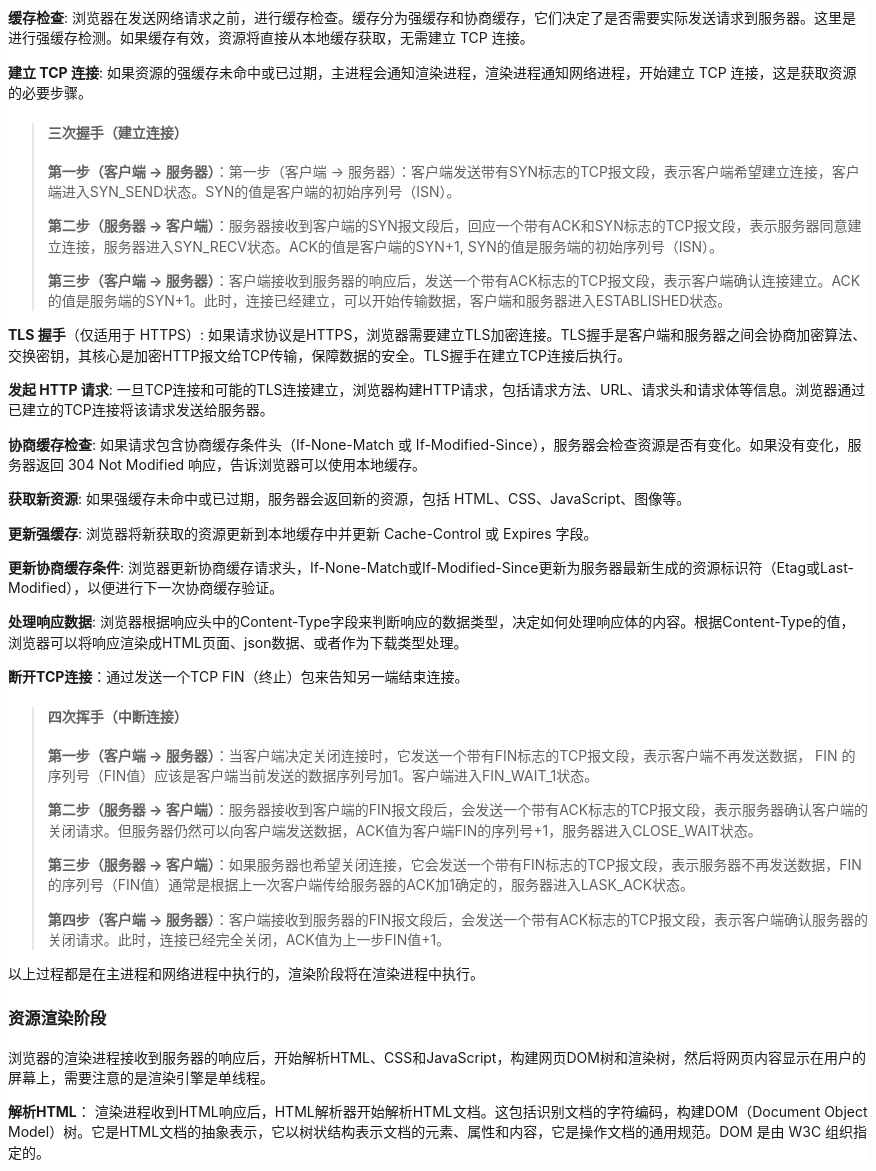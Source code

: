 **缓存检查**: 浏览器在发送网络请求之前，进行缓存检查。缓存分为强缓存和协商缓存，它们决定了是否需要实际发送请求到服务器。这里是进行强缓存检测。如果缓存有效，资源将直接从本地缓存获取，无需建立 TCP 连接。

**建立 TCP 连接**: 如果资源的强缓存未命中或已过期，主进程会通知渲染进程，渲染进程通知网络进程，开始建立 TCP 连接，这是获取资源的必要步骤。

> #### 三次握手（建立连接）
>
> **第一步（客户端 -> 服务器）**：第一步（客户端 -> 服务器）：客户端发送带有SYN标志的TCP报文段，表示客户端希望建立连接，客户端进入SYN\_SEND状态。SYN的值是客户端的初始序列号（ISN）。
>
> **第二步（服务器 -> 客户端）**：服务器接收到客户端的SYN报文段后，回应一个带有ACK和SYN标志的TCP报文段，表示服务器同意建立连接，服务器进入SYN\_RECV状态。ACK的值是客户端的SYN+1, SYN的值是服务端的初始序列号（ISN）。
>
> **第三步（客户端 -> 服务器）**：客户端接收到服务器的响应后，发送一个带有ACK标志的TCP报文段，表示客户端确认连接建立。ACK的值是服务端的SYN+1。此时，连接已经建立，可以开始传输数据，客户端和服务器进入ESTABLISHED状态。

**TLS 握手**（仅适用于 HTTPS）: 如果请求协议是HTTPS，浏览器需要建立TLS加密连接。TLS握手是客户端和服务器之间会协商加密算法、交换密钥，其核心是加密HTTP报文给TCP传输，保障数据的安全。TLS握手在建立TCP连接后执行。

**发起 HTTP 请求**: 一旦TCP连接和可能的TLS连接建立，浏览器构建HTTP请求，包括请求方法、URL、请求头和请求体等信息。浏览器通过已建立的TCP连接将该请求发送给服务器。

**协商缓存检查**: 如果请求包含协商缓存条件头（If-None-Match 或 If-Modified-Since），服务器会检查资源是否有变化。如果没有变化，服务器返回 304 Not Modified 响应，告诉浏览器可以使用本地缓存。

**获取新资源**: 如果强缓存未命中或已过期，服务器会返回新的资源，包括 HTML、CSS、JavaScript、图像等。

**更新强缓存**: 浏览器将新获取的资源更新到本地缓存中并更新 Cache-Control 或 Expires 字段。

**更新协商缓存条件**: 浏览器更新协商缓存请求头，If-None-Match或If-Modified-Since更新为服务器最新生成的资源标识符（Etag或Last-Modified），以便进行下一次协商缓存验证。

**处理响应数据**: 浏览器根据响应头中的Content-Type字段来判断响应的数据类型，决定如何处理响应体的内容。根据Content-Type的值，浏览器可以将响应渲染成HTML页面、json数据、或者作为下载类型处理。

**断开TCP连接**：通过发送一个TCP FIN（终止）包来告知另一端结束连接。

> #### 四次挥手（中断连接）
>
> **第一步（客户端 -> 服务器）**：当客户端决定关闭连接时，它发送一个带有FIN标志的TCP报文段，表示客户端不再发送数据， FIN 的序列号（FIN值）应该是客户端当前发送的数据序列号加1。客户端进入FIN\_WAIT\_1状态。
>
> **第二步（服务器 -> 客户端）**：服务器接收到客户端的FIN报文段后，会发送一个带有ACK标志的TCP报文段，表示服务器确认客户端的关闭请求。但服务器仍然可以向客户端发送数据，ACK值为客户端FIN的序列号+1，服务器进入CLOSE\_WAIT状态。
>
> **第三步（服务器 -> 客户端）**：如果服务器也希望关闭连接，它会发送一个带有FIN标志的TCP报文段，表示服务器不再发送数据，FIN的序列号（FIN值）通常是根据上一次客户端传给服务器的ACK加1确定的，服务器进入LASK\_ACK状态。
>
> **第四步（客户端 -> 服务器）**：客户端接收到服务器的FIN报文段后，会发送一个带有ACK标志的TCP报文段，表示客户端确认服务器的关闭请求。此时，连接已经完全关闭，ACK值为上一步FIN值+1。

以上过程都是在主进程和网络进程中执行的，渲染阶段将在渲染进程中执行。

### 资源渲染阶段

浏览器的渲染进程接收到服务器的响应后，开始解析HTML、CSS和JavaScript，构建网页DOM树和渲染树，然后将网页内容显示在用户的屏幕上，需要注意的是渲染引擎是单线程。

**解析HTML**： 渲染进程收到HTML响应后，HTML解析器开始解析HTML文档。这包括识别文档的字符编码，构建DOM（Document Object Model）树。它是HTML文档的抽象表示，它以树状结构表示文档的元素、属性和内容，它是操作文档的通用规范。DOM 是由 W3C 组织指定的。
